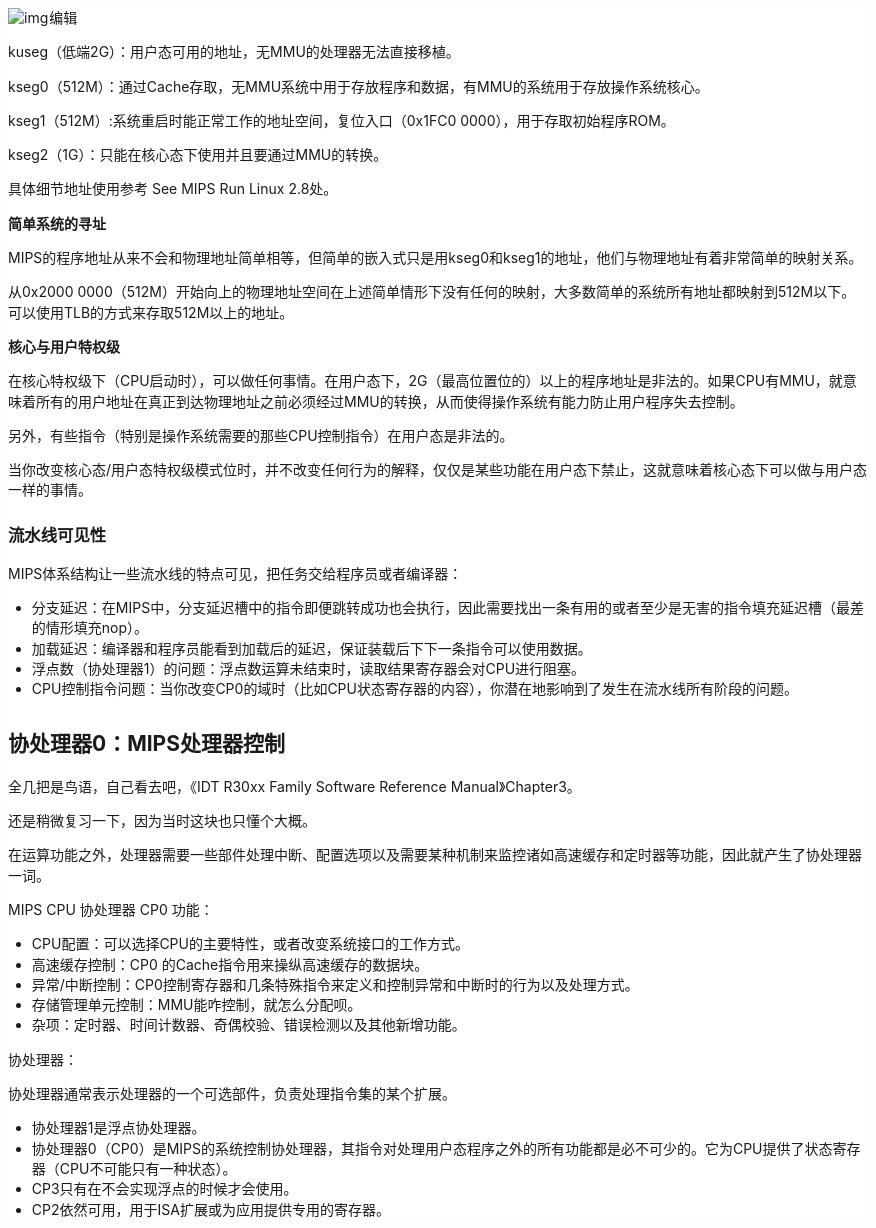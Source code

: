 ![img](https://img-blog.csdnimg.cn/6e0350c5b0df45d2a2ad94ee8f64599b.png?x-oss-process=image/watermark,type_d3F5LXplbmhlaQ,shadow_50,text_Q1NETiBAemhvdXNpeXVhbjA1MTU=,size_20,color_FFFFFF,t_70,g_se,x_16)![点击并拖拽以移动](data:image/gif;base64,R0lGODlhAQABAPABAP///wAAACH5BAEKAAAALAAAAAABAAEAAAICRAEAOw==)编辑

kuseg（低端2G）：用户态可用的地址，无MMU的处理器无法直接移植。

kseg0（512M）：通过Cache存取，无MMU系统中用于存放程序和数据，有MMU的系统用于存放操作系统核心。

kseg1（512M）:系统重启时能正常工作的地址空间，复位入口（0x1FC0 0000），用于存取初始程序ROM。

kseg2（1G）：只能在核心态下使用并且要通过MMU的转换。

具体细节地址使用参考 See MIPS Run Linux 2.8处。

**简单系统的寻址**

MIPS的程序地址从来不会和物理地址简单相等，但简单的嵌入式只是用kseg0和kseg1的地址，他们与物理地址有着非常简单的映射关系。

从0x2000 0000（512M）开始向上的物理地址空间在上述简单情形下没有任何的映射，大多数简单的系统所有地址都映射到512M以下。可以使用TLB的方式来存取512M以上的地址。

**核心与用户特权级**

在核心特权级下（CPU启动时），可以做任何事情。在用户态下，2G（最高位置位的）以上的程序地址是非法的。如果CPU有MMU，就意味着所有的用户地址在真正到达物理地址之前必须经过MMU的转换，从而使得操作系统有能力防止用户程序失去控制。

另外，有些指令（特别是操作系统需要的那些CPU控制指令）在用户态是非法的。

当你改变核心态/用户态特权级模式位时，并不改变任何行为的解释，仅仅是某些功能在用户态下禁止，这就意味着核心态下可以做与用户态一样的事情。

### 流水线可见性

MIPS体系结构让一些流水线的特点可见，把任务交给程序员或者编译器：

- 分支延迟：在MIPS中，分支延迟槽中的指令即便跳转成功也会执行，因此需要找出一条有用的或者至少是无害的指令填充延迟槽（最差的情形填充nop）。
- 加载延迟：编译器和程序员能看到加载后的延迟，保证装载后下下一条指令可以使用数据。
- 浮点数（协处理器1）的问题：浮点数运算未结束时，读取结果寄存器会对CPU进行阻塞。
- CPU控制指令问题：当你改变CP0的域时（比如CPU状态寄存器的内容），你潜在地影响到了发生在流水线所有阶段的问题。

## 协处理器0：MIPS处理器控制

全几把是鸟语，自己看去吧，《IDT R30xx Family Software Reference Manual》Chapter3。

还是稍微复习一下，因为当时这块也只懂个大概。

在运算功能之外，处理器需要一些部件处理中断、配置选项以及需要某种机制来监控诸如高速缓存和定时器等功能，因此就产生了协处理器一词。

MIPS CPU 协处理器 CP0 功能：

- CPU配置：可以选择CPU的主要特性，或者改变系统接口的工作方式。
- 高速缓存控制：CP0 的Cache指令用来操纵高速缓存的数据块。
- 异常/中断控制：CP0控制寄存器和几条特殊指令来定义和控制异常和中断时的行为以及处理方式。
- 存储管理单元控制：MMU能咋控制，就怎么分配呗。
- 杂项：定时器、时间计数器、奇偶校验、错误检测以及其他新增功能。

协处理器：

协处理器通常表示处理器的一个可选部件，负责处理指令集的某个扩展。

- 协处理器1是浮点协处理器。
- 协处理器0（CP0）是MIPS的系统控制协处理器，其指令对处理用户态程序之外的所有功能都是必不可少的。它为CPU提供了状态寄存器（CPU不可能只有一种状态）。
- CP3只有在不会实现浮点的时候才会使用。
- CP2依然可用，用于ISA扩展或为应用提供专用的寄存器。
